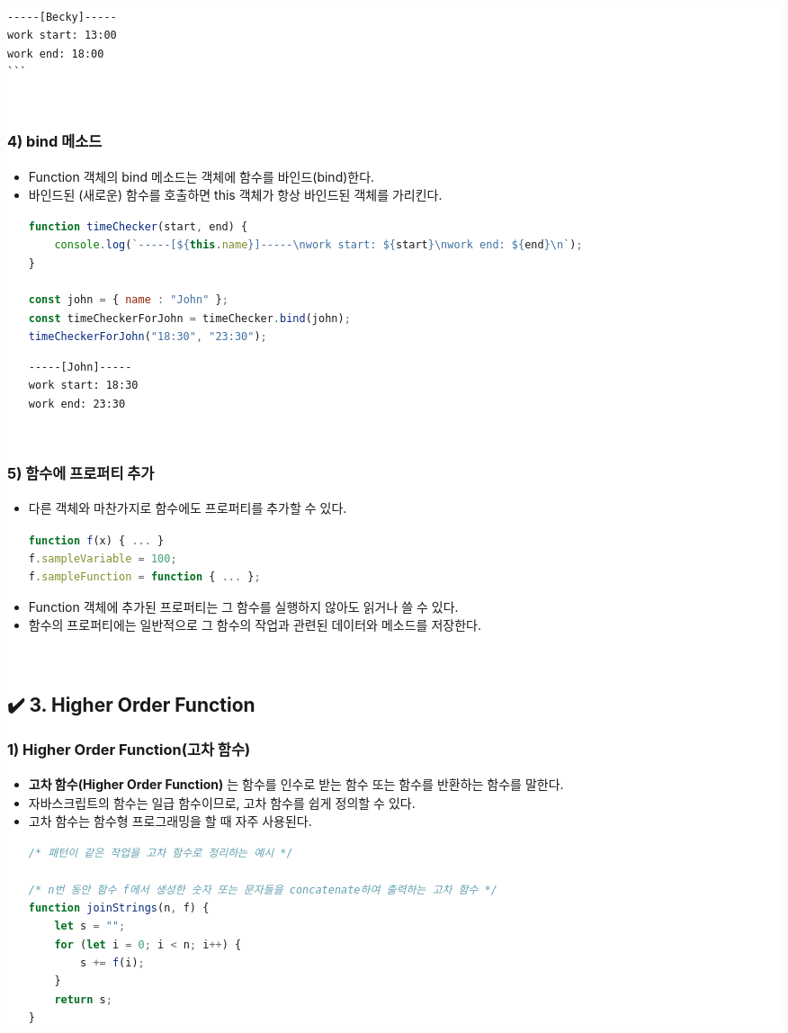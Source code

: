     -----[Becky]-----
    work start: 13:00
    work end: 18:00
    ```  

</br>

### 4) **bind 메소드**
- Function 객체의 bind 메소드는 객체에 함수를 바인드(bind)한다.
- 바인드된 (새로운) 함수를 호출하면 this 객체가 항상 바인드된 객체를 가리킨다.  
    ```javascript
    function timeChecker(start, end) {
        console.log(`-----[${this.name}]-----\nwork start: ${start}\nwork end: ${end}\n`);
    }

    const john = { name : "John" };
    const timeCheckerForJohn = timeChecker.bind(john);
    timeCheckerForJohn("18:30", "23:30");
    ```
    ```
    -----[John]-----
    work start: 18:30
    work end: 23:30
    ```  

</br>

### 5) **함수에 프로퍼티 추가**
- 다른 객체와 마찬가지로 함수에도 프로퍼티를 추가할 수 있다.
    ```javascript
    function f(x) { ... }
    f.sampleVariable = 100;
    f.sampleFunction = function { ... };
    ```  
- Function 객체에 추가된 프로퍼티는 그 함수를 실행하지 않아도 읽거나 쓸 수 있다.
- 함수의 프로퍼티에는 일반적으로 그 함수의 작업과 관련된 데이터와 메소드를 저장한다.  

</br>


## ✔️ 3. **Higher Order Function**  

### 1) **Higher Order Function(고차 함수)**
- **고차 함수(Higher Order Function)** 는 함수를 인수로 받는 함수 또는 함수를 반환하는 함수를 말한다.
- 자바스크립트의 함수는 일급 함수이므로, 고차 함수를 쉽게 정의할 수 있다.
- 고차 함수는 함수형 프로그래밍을 할 때 자주 사용된다.  
    ```javascript   
    /* 패턴이 같은 작업을 고차 함수로 정리하는 예시 */

    /* n번 동안 함수 f에서 생성한 숫자 또는 문자들을 concatenate하여 출력하는 고차 함수 */
    function joinStrings(n, f) {
        let s = "";
        for (let i = 0; i < n; i++) {
            s += f(i);
        }
        return s;
    }
